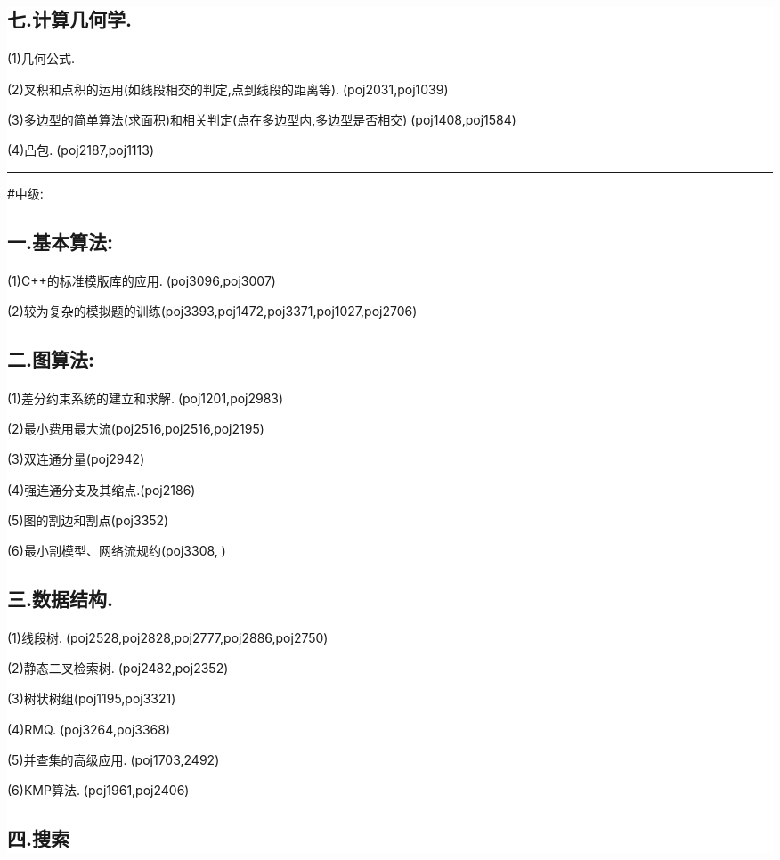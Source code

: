 ## 七.计算几何学.

(1)几何公式.
    

(2)叉积和点积的运用(如线段相交的判定,点到线段的距离等). (poj2031,poj1039)
     

(3)多边型的简单算法(求面积)和相关判定(点在多边型内,多边型是否相交)
         (poj1408,poj1584)
     

(4)凸包. (poj2187,poj1113)

---

#中级:

## 一.基本算法:

(1)C++的标准模版库的应用. (poj3096,poj3007)
     

(2)较为复杂的模拟题的训练(poj3393,poj1472,poj3371,poj1027,poj2706)

## 二.图算法:

(1)差分约束系统的建立和求解. (poj1201,poj2983)
     

(2)最小费用最大流(poj2516,poj2516,poj2195)
     

(3)双连通分量(poj2942)
     

(4)强连通分支及其缩点.(poj2186)
     

(5)图的割边和割点(poj3352)
     

(6)最小割模型、网络流规约(poj3308, )

## 三.数据结构.

(1)线段树. (poj2528,poj2828,poj2777,poj2886,poj2750)
     

(2)静态二叉检索树. (poj2482,poj2352)
     

(3)树状树组(poj1195,poj3321)
     

(4)RMQ. (poj3264,poj3368)
     

(5)并查集的高级应用. (poj1703,2492)
     

(6)KMP算法. (poj1961,poj2406)

## 四.搜索
